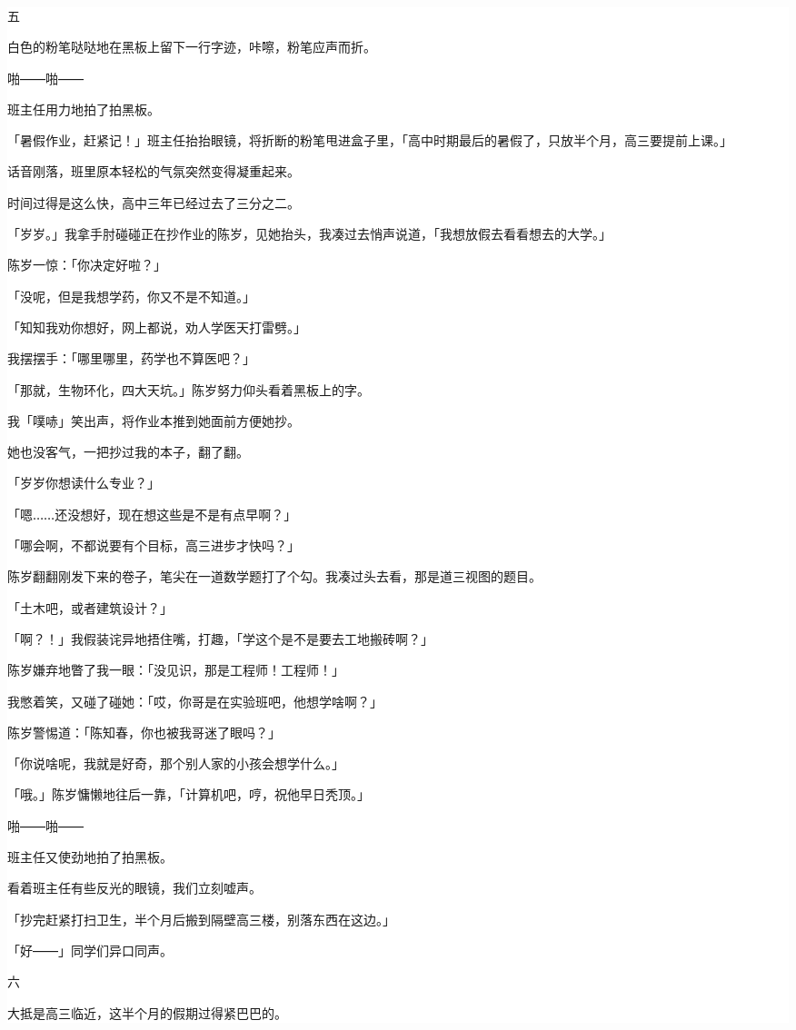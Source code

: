 五

白色的粉笔哒哒地在黑板上留下一行字迹，咔嚓，粉笔应声而折。

啪——啪——

班主任用力地拍了拍黑板。

「暑假作业，赶紧记！」班主任抬抬眼镜，将折断的粉笔甩进盒子里，「高中时期最后的暑假了，只放半个月，高三要提前上课。」

话音刚落，班里原本轻松的气氛突然变得凝重起来。

时间过得是这么快，高中三年已经过去了三分之二。

「岁岁。」我拿手肘碰碰正在抄作业的陈岁，见她抬头，我凑过去悄声说道，「我想放假去看看想去的大学。」

陈岁一惊：「你决定好啦？」

「没呢，但是我想学药，你又不是不知道。」

「知知我劝你想好，网上都说，劝人学医天打雷劈。」

我摆摆手：「哪里哪里，药学也不算医吧？」

「那就，生物环化，四大天坑。」陈岁努力仰头看着黑板上的字。

我「噗哧」笑出声，将作业本推到她面前方便她抄。

她也没客气，一把抄过我的本子，翻了翻。

「岁岁你想读什么专业？」

「嗯……还没想好，现在想这些是不是有点早啊？」

「哪会啊，不都说要有个目标，高三进步才快吗？」

陈岁翻翻刚发下来的卷子，笔尖在一道数学题打了个勾。我凑过头去看，那是道三视图的题目。

「土木吧，或者建筑设计？」

「啊？！」我假装诧异地捂住嘴，打趣，「学这个是不是要去工地搬砖啊？」

陈岁嫌弃地瞥了我一眼：「没见识，那是工程师！工程师！」

我憋着笑，又碰了碰她：「哎，你哥是在实验班吧，他想学啥啊？」

陈岁警惕道：「陈知春，你也被我哥迷了眼吗？」

「你说啥呢，我就是好奇，那个别人家的小孩会想学什么。」

「哦。」陈岁慵懒地往后一靠，「计算机吧，哼，祝他早日秃顶。」

啪——啪——

班主任又使劲地拍了拍黑板。

看着班主任有些反光的眼镜，我们立刻嘘声。

「抄完赶紧打扫卫生，半个月后搬到隔壁高三楼，别落东西在这边。」

「好——」同学们异口同声。

六

大抵是高三临近，这半个月的假期过得紧巴巴的。
